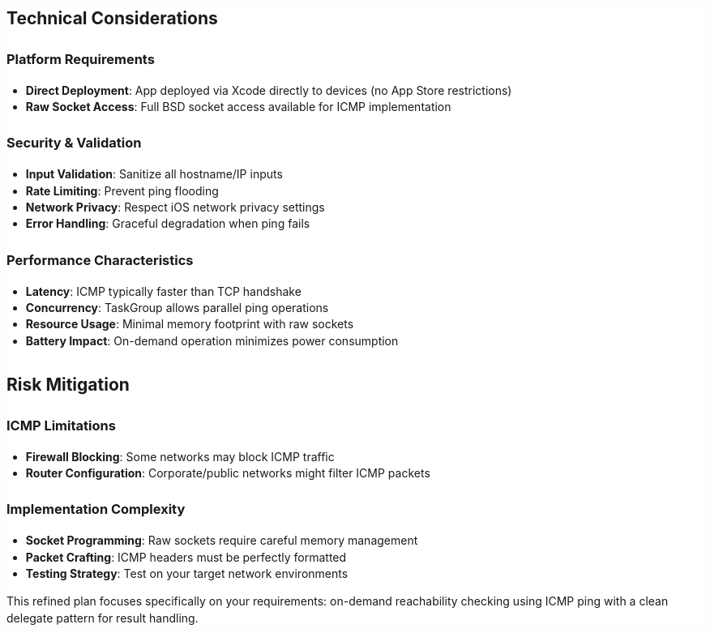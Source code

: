 ## Technical Considerations

### Platform Requirements
- **Direct Deployment**: App deployed via Xcode directly to devices (no App Store restrictions)
- **Raw Socket Access**: Full BSD socket access available for ICMP implementation

### Security & Validation
- **Input Validation**: Sanitize all hostname/IP inputs
- **Rate Limiting**: Prevent ping flooding
- **Network Privacy**: Respect iOS network privacy settings
- **Error Handling**: Graceful degradation when ping fails

### Performance Characteristics
- **Latency**: ICMP typically faster than TCP handshake
- **Concurrency**: TaskGroup allows parallel ping operations
- **Resource Usage**: Minimal memory footprint with raw sockets
- **Battery Impact**: On-demand operation minimizes power consumption

## Risk Mitigation

### ICMP Limitations
- **Firewall Blocking**: Some networks may block ICMP traffic
- **Router Configuration**: Corporate/public networks might filter ICMP packets

### Implementation Complexity
- **Socket Programming**: Raw sockets require careful memory management
- **Packet Crafting**: ICMP headers must be perfectly formatted
- **Testing Strategy**: Test on your target network environments

This refined plan focuses specifically on your requirements: on-demand reachability checking using ICMP ping with a clean delegate pattern for result handling.
